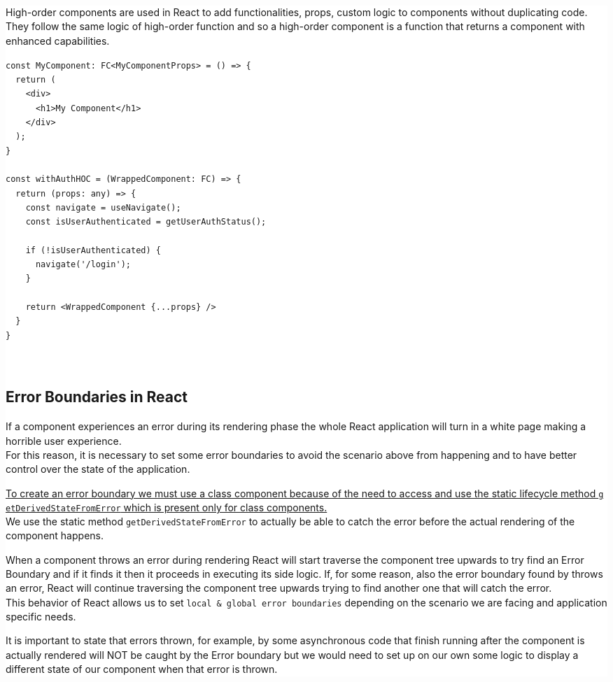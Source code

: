 High-order components are used in React to add functionalities, props, custom logic to components without duplicating code.
They follow the same logic of high-order function and so a high-order component is a function that returns a component with enhanced capabilities.

```TSX
const MyComponent: FC<MyComponentProps> = () => {
  return (
    <div>
      <h1>My Component</h1>
    </div>
  );
}

const withAuthHOC = (WrappedComponent: FC) => {
  return (props: any) => {
    const navigate = useNavigate();
    const isUserAuthenticated = getUserAuthStatus();

    if (!isUserAuthenticated) {
      navigate('/login');
    }

    return <WrappedComponent {...props} />
  }
}
```

<br>

## Error Boundaries in React

If a component experiences an error during its rendering phase the whole React application will turn in a white page making a horrible user experience. <br>
For this reason, it is necessary to set some error boundaries to avoid the scenario above from happening and to have better control over the state of the application.

<ins>To create an error boundary we must use a class component because of the need to access and use the static lifecycle method `getDerivedStateFromError` which is present only for class components.</ins> <br>
We use the static method `getDerivedStateFromError` to actually be able to catch the error before the actual rendering of the component happens.

When a component throws an error during rendering React will start traverse the component tree upwards to try find an Error Boundary and if it finds it then it proceeds in executing its side logic.
If, for some reason, also the error boundary found by throws an error, React will continue traversing the component tree upwards trying to find another one that will catch the error. <br>
This behavior of React allows us to set `local & global error boundaries` depending on the scenario we are facing and application specific needs.

It is important to state that errors thrown, for example, by some asynchronous code that finish running after the component is actually rendered will NOT be caught by the Error boundary but we would need to set up on our own some logic to display a different state of our component when that error is thrown.
